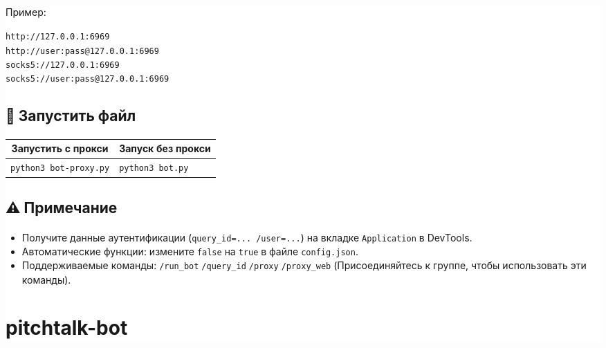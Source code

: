 Пример:

```
http://127.0.0.1:6969
http://user:pass@127.0.0.1:6969
socks5://127.0.0.1:6969
socks5://user:pass@127.0.0.1:6969
```

## 🚀 Запустить файл

| Запустить с прокси | Запуск без прокси |
| -------------------------------- | ------------------- |
| `python3 bot-proxy.py` | `python3 bot.py` |

## ⚠️ Примечание

- Получите данные аутентификации (`query_id=... /user=...`) на вкладке `Application` в DevTools.
- Автоматические функции: измените `false` на `true` в файле `config.json`.
- Поддерживаемые команды: `/run_bot` `/query_id` `/proxy` `/proxy_web` (Присоединяйтесь к группе, чтобы использовать эти команды).
# pitchtalk-bot
